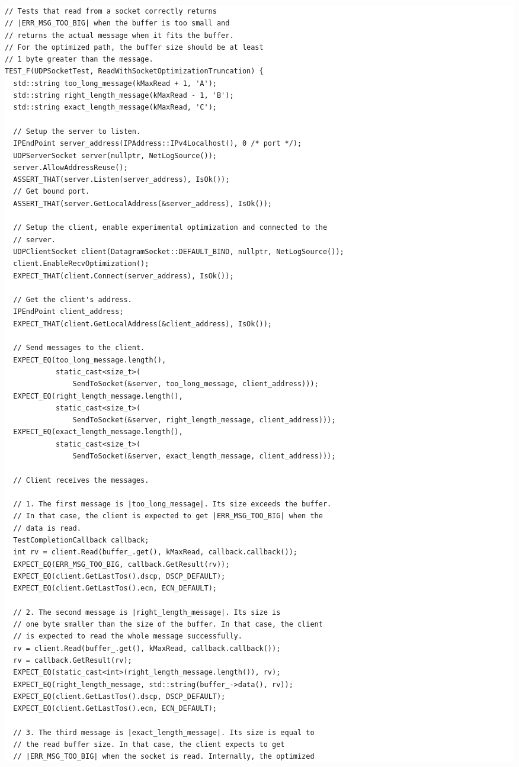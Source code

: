 ```
// Tests that read from a socket correctly returns
// |ERR_MSG_TOO_BIG| when the buffer is too small and
// returns the actual message when it fits the buffer.
// For the optimized path, the buffer size should be at least
// 1 byte greater than the message.
TEST_F(UDPSocketTest, ReadWithSocketOptimizationTruncation) {
  std::string too_long_message(kMaxRead + 1, 'A');
  std::string right_length_message(kMaxRead - 1, 'B');
  std::string exact_length_message(kMaxRead, 'C');

  // Setup the server to listen.
  IPEndPoint server_address(IPAddress::IPv4Localhost(), 0 /* port */);
  UDPServerSocket server(nullptr, NetLogSource());
  server.AllowAddressReuse();
  ASSERT_THAT(server.Listen(server_address), IsOk());
  // Get bound port.
  ASSERT_THAT(server.GetLocalAddress(&server_address), IsOk());

  // Setup the client, enable experimental optimization and connected to the
  // server.
  UDPClientSocket client(DatagramSocket::DEFAULT_BIND, nullptr, NetLogSource());
  client.EnableRecvOptimization();
  EXPECT_THAT(client.Connect(server_address), IsOk());

  // Get the client's address.
  IPEndPoint client_address;
  EXPECT_THAT(client.GetLocalAddress(&client_address), IsOk());

  // Send messages to the client.
  EXPECT_EQ(too_long_message.length(),
            static_cast<size_t>(
                SendToSocket(&server, too_long_message, client_address)));
  EXPECT_EQ(right_length_message.length(),
            static_cast<size_t>(
                SendToSocket(&server, right_length_message, client_address)));
  EXPECT_EQ(exact_length_message.length(),
            static_cast<size_t>(
                SendToSocket(&server, exact_length_message, client_address)));

  // Client receives the messages.

  // 1. The first message is |too_long_message|. Its size exceeds the buffer.
  // In that case, the client is expected to get |ERR_MSG_TOO_BIG| when the
  // data is read.
  TestCompletionCallback callback;
  int rv = client.Read(buffer_.get(), kMaxRead, callback.callback());
  EXPECT_EQ(ERR_MSG_TOO_BIG, callback.GetResult(rv));
  EXPECT_EQ(client.GetLastTos().dscp, DSCP_DEFAULT);
  EXPECT_EQ(client.GetLastTos().ecn, ECN_DEFAULT);

  // 2. The second message is |right_length_message|. Its size is
  // one byte smaller than the size of the buffer. In that case, the client
  // is expected to read the whole message successfully.
  rv = client.Read(buffer_.get(), kMaxRead, callback.callback());
  rv = callback.GetResult(rv);
  EXPECT_EQ(static_cast<int>(right_length_message.length()), rv);
  EXPECT_EQ(right_length_message, std::string(buffer_->data(), rv));
  EXPECT_EQ(client.GetLastTos().dscp, DSCP_DEFAULT);
  EXPECT_EQ(client.GetLastTos().ecn, ECN_DEFAULT);

  // 3. The third message is |exact_length_message|. Its size is equal to
  // the read buffer size. In that case, the client expects to get
  // |ERR_MSG_TOO_BIG| when the socket is read. Internally, the optimized
```